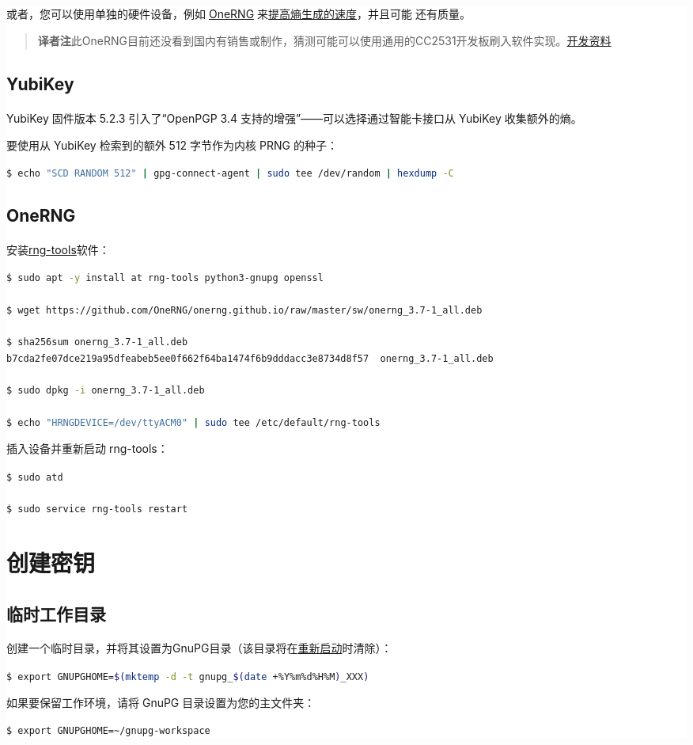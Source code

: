 或者，您可以使用单独的硬件设备，例如 [OneRNG](https://onerng.info/onerng/) 来[提高熵生成的速度](https://lwn.net/Articles/648550/)，并且可能 还有质量。

> **译者注**此OneRNG目前还没看到国内有销售或制作，猜测可能可以使用通用的CC2531开发板刷入软件实现。[开发资料](https://github.com/OneRNG/)

## YubiKey

YubiKey 固件版本 5.2.3 引入了“OpenPGP 3.4 支持的增强”——可以选择通过智能卡接口从 YubiKey 收集额外的熵。

要使用从 YubiKey 检索到的额外 512 字节作为内核 PRNG 的种子：

```bash
$ echo "SCD RANDOM 512" | gpg-connect-agent | sudo tee /dev/random | hexdump -C
```

## OneRNG

安装[rng-tools](https://wiki.archlinux.org/index.php/Rng-tools)软件：

```bash
$ sudo apt -y install at rng-tools python3-gnupg openssl

$ wget https://github.com/OneRNG/onerng.github.io/raw/master/sw/onerng_3.7-1_all.deb

$ sha256sum onerng_3.7-1_all.deb
b7cda2fe07dce219a95dfeabeb5ee0f662f64ba1474f6b9dddacc3e8734d8f57  onerng_3.7-1_all.deb

$ sudo dpkg -i onerng_3.7-1_all.deb

$ echo "HRNGDEVICE=/dev/ttyACM0" | sudo tee /etc/default/rng-tools
```

插入设备并重新启动 rng-tools：

```bash
$ sudo atd

$ sudo service rng-tools restart
```

# 创建密钥

## 临时工作目录

创建一个临时目录，并将其设置为GnuPG目录（该目录将在[重新启动](https://en.wikipedia.org/wiki/Tmpfs)时清除）：

```bash
$ export GNUPGHOME=$(mktemp -d -t gnupg_$(date +%Y%m%d%H%M)_XXX)
```

如果要保留工作环境，请将 GnuPG 目录设置为您的主文件夹：

```bash
$ export GNUPGHOME=~/gnupg-workspace
```
